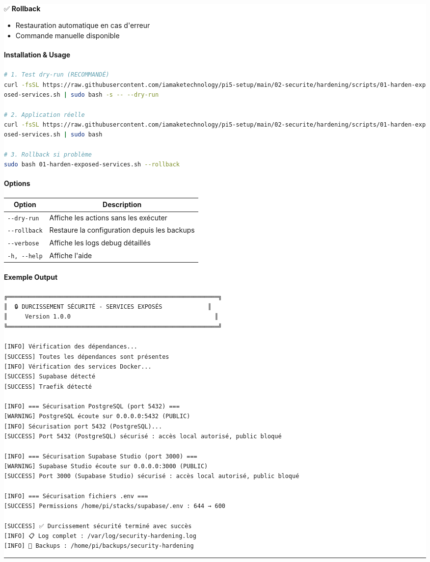 ✅ **Rollback**
- Restauration automatique en cas d'erreur
- Commande manuelle disponible

#### Installation & Usage

```bash
# 1. Test dry-run (RECOMMANDÉ)
curl -fsSL https://raw.githubusercontent.com/iamaketechnology/pi5-setup/main/02-securite/hardening/scripts/01-harden-exposed-services.sh | sudo bash -s -- --dry-run

# 2. Application réelle
curl -fsSL https://raw.githubusercontent.com/iamaketechnology/pi5-setup/main/02-securite/hardening/scripts/01-harden-exposed-services.sh | sudo bash

# 3. Rollback si problème
sudo bash 01-harden-exposed-services.sh --rollback
```

#### Options

| Option | Description |
|--------|-------------|
| `--dry-run` | Affiche les actions sans les exécuter |
| `--rollback` | Restaure la configuration depuis les backups |
| `--verbose` | Affiche les logs debug détaillés |
| `-h, --help` | Affiche l'aide |

#### Exemple Output

```
╔════════════════════════════════════════════════════════════╗
║  🔒 DURCISSEMENT SÉCURITÉ - SERVICES EXPOSÉS             ║
║     Version 1.0.0                                         ║
╚════════════════════════════════════════════════════════════╝

[INFO] Vérification des dépendances...
[SUCCESS] Toutes les dépendances sont présentes
[INFO] Vérification des services Docker...
[SUCCESS] Supabase détecté
[SUCCESS] Traefik détecté

[INFO] === Sécurisation PostgreSQL (port 5432) ===
[WARNING] PostgreSQL écoute sur 0.0.0.0:5432 (PUBLIC)
[INFO] Sécurisation port 5432 (PostgreSQL)...
[SUCCESS] Port 5432 (PostgreSQL) sécurisé : accès local autorisé, public bloqué

[INFO] === Sécurisation Supabase Studio (port 3000) ===
[WARNING] Supabase Studio écoute sur 0.0.0.0:3000 (PUBLIC)
[SUCCESS] Port 3000 (Supabase Studio) sécurisé : accès local autorisé, public bloqué

[INFO] === Sécurisation fichiers .env ===
[SUCCESS] Permissions /home/pi/stacks/supabase/.env : 644 → 600

[SUCCESS] ✅ Durcissement sécurité terminé avec succès
[INFO] 📋 Log complet : /var/log/security-hardening.log
[INFO] 💾 Backups : /home/pi/backups/security-hardening
```

---